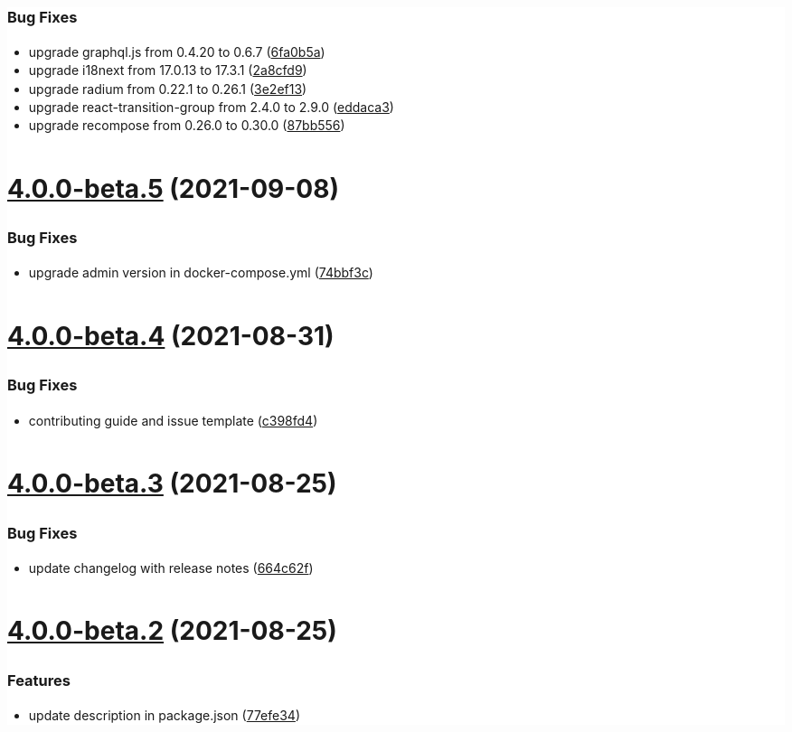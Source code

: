 
### Bug Fixes

* upgrade graphql.js from 0.4.20 to 0.6.7 ([6fa0b5a](https://github.com/reactioncommerce/reaction-admin/commit/6fa0b5aa4915bdd169a59ae3a2568ad44354d8de))
* upgrade i18next from 17.0.13 to 17.3.1 ([2a8cfd9](https://github.com/reactioncommerce/reaction-admin/commit/2a8cfd99c03a1fc5ae57365bb54d5d10dec7a764))
* upgrade radium from 0.22.1 to 0.26.1 ([3e2ef13](https://github.com/reactioncommerce/reaction-admin/commit/3e2ef132a30190e07624410a24463d667f0a4e98))
* upgrade react-transition-group from 2.4.0 to 2.9.0 ([eddaca3](https://github.com/reactioncommerce/reaction-admin/commit/eddaca3a38b7115244166c413fb85b8e14b123a5))
* upgrade recompose from 0.26.0 to 0.30.0 ([87bb556](https://github.com/reactioncommerce/reaction-admin/commit/87bb55670a99004f4d84b7b2d67e76e7298084f5))

# [4.0.0-beta.5](https://github.com/reactioncommerce/reaction-admin/compare/v4.0.0-beta.4...v4.0.0-beta.5) (2021-09-08)


### Bug Fixes

* upgrade admin version in docker-compose.yml ([74bbf3c](https://github.com/reactioncommerce/reaction-admin/commit/74bbf3c316b3a722b73403121df7e97ea5c67a5d))

# [4.0.0-beta.4](https://github.com/reactioncommerce/reaction-admin/compare/v4.0.0-beta.3...v4.0.0-beta.4) (2021-08-31)


### Bug Fixes

* contributing guide and issue template ([c398fd4](https://github.com/reactioncommerce/reaction-admin/commit/c398fd4dc7685dd40a9a9a4f30c1639d7f494c9e))

# [4.0.0-beta.3](https://github.com/reactioncommerce/reaction-admin/compare/v4.0.0-beta.2...v4.0.0-beta.3) (2021-08-25)


### Bug Fixes

* update changelog with release notes ([664c62f](https://github.com/reactioncommerce/reaction-admin/commit/664c62f369fbb86a2e2b42228c334ec4dd8823e0))

# [4.0.0-beta.2](https://github.com/reactioncommerce/reaction-admin/compare/v4.0.0-beta.1...v4.0.0-beta.2) (2021-08-25)


### Features

* update description in package.json ([77efe34](https://github.com/reactioncommerce/reaction-admin/commit/77efe34c0e14a6f80e00dc2585037391d4391146))
